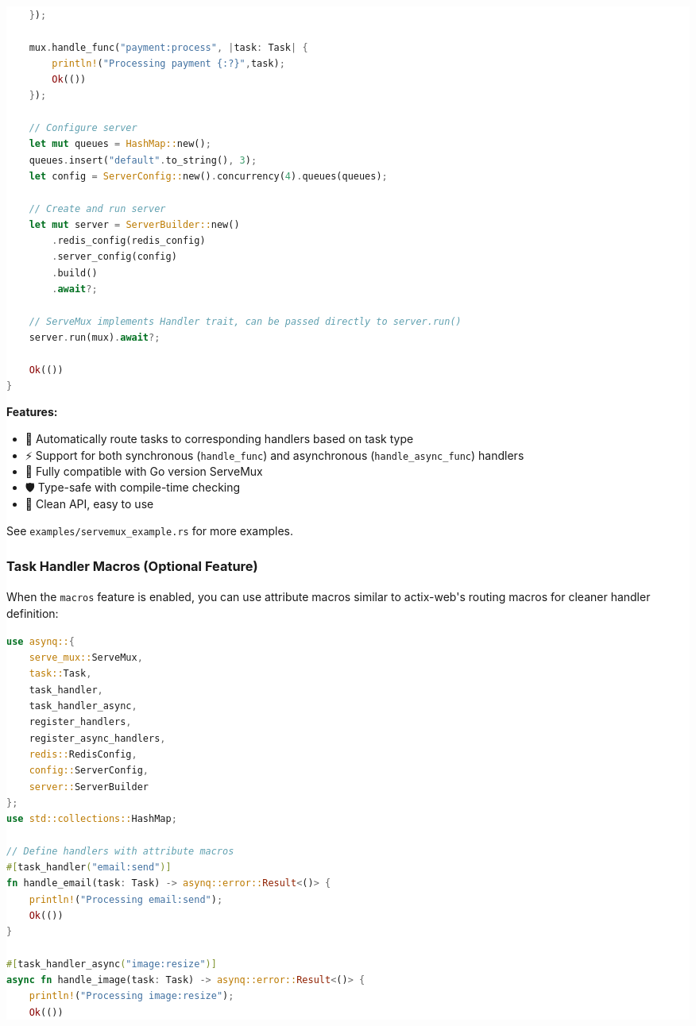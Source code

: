 ```rust
    });

    mux.handle_func("payment:process", |task: Task| {
        println!("Processing payment {:?}",task);
        Ok(())
    });

    // Configure server
    let mut queues = HashMap::new();
    queues.insert("default".to_string(), 3);
    let config = ServerConfig::new().concurrency(4).queues(queues);

    // Create and run server
    let mut server = ServerBuilder::new()
        .redis_config(redis_config)
        .server_config(config)
        .build()
        .await?;

    // ServeMux implements Handler trait, can be passed directly to server.run()
    server.run(mux).await?;

    Ok(())
}
```

**Features:**
- 🎯 Automatically route tasks to corresponding handlers based on task type
- ⚡ Support for both synchronous (`handle_func`) and asynchronous (`handle_async_func`) handlers
- 🔄 Fully compatible with Go version ServeMux
- 🛡️ Type-safe with compile-time checking
- 📝 Clean API, easy to use

See `examples/servemux_example.rs` for more examples.

### Task Handler Macros (Optional Feature)

When the `macros` feature is enabled, you can use attribute macros similar to actix-web's routing macros for cleaner handler definition:

```rust
use asynq::{
    serve_mux::ServeMux, 
    task::Task, 
    task_handler, 
    task_handler_async,
    register_handlers,
    register_async_handlers,
    redis::RedisConfig, 
    config::ServerConfig, 
    server::ServerBuilder
};
use std::collections::HashMap;

// Define handlers with attribute macros
#[task_handler("email:send")]
fn handle_email(task: Task) -> asynq::error::Result<()> {
    println!("Processing email:send");
    Ok(())
}

#[task_handler_async("image:resize")]
async fn handle_image(task: Task) -> asynq::error::Result<()> {
    println!("Processing image:resize");
    Ok(())
```